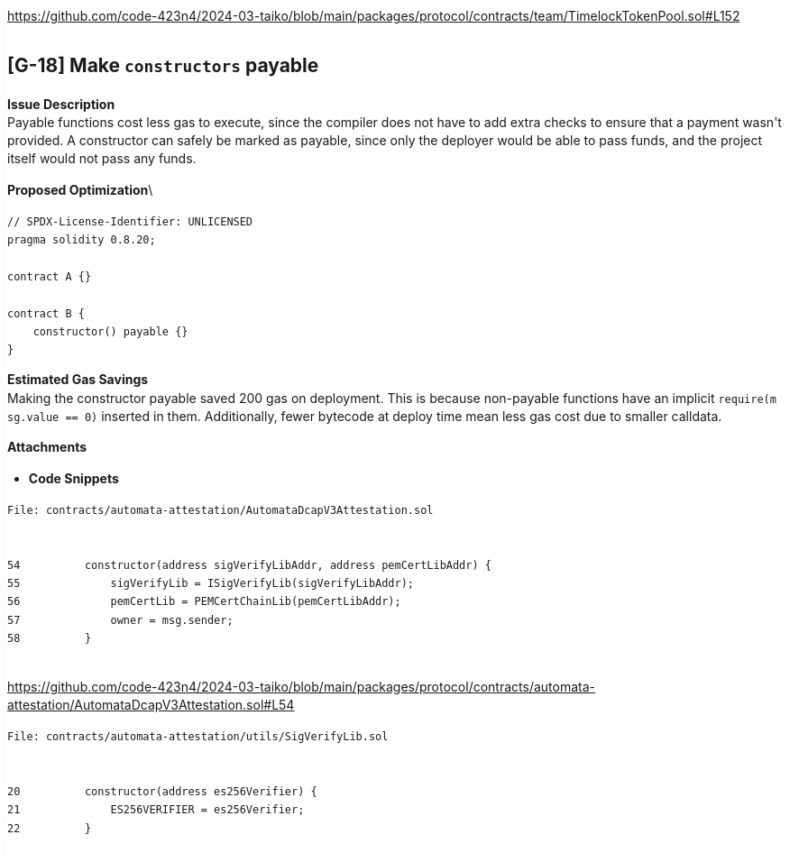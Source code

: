 https://github.com/code-423n4/2024-03-taiko/blob/main/packages/protocol/contracts/team/TimelockTokenPool.sol#L152

## [G-18] Make `constructors` payable

**Issue Description**\
Payable functions cost less gas to execute, since the compiler does not have to add extra checks to ensure that a payment wasn't provided. A constructor can safely be marked as payable, since only the deployer would be able to pass funds, and the project itself would not pass any funds.

**Proposed Optimization**\

```solidity
// SPDX-License-Identifier: UNLICENSED
pragma solidity 0.8.20;

contract A {}

contract B {
    constructor() payable {}
}
```

**Estimated Gas Savings**\
Making the constructor payable saved 200 gas on deployment. This is because non-payable functions have an implicit `require(msg.value == 0)` inserted in them. Additionally, fewer bytecode at deploy time mean less gas cost due to smaller calldata.

**Attachments**

- **Code Snippets**

```solidity
File: contracts/automata-attestation/AutomataDcapV3Attestation.sol


54          constructor(address sigVerifyLibAddr, address pemCertLibAddr) {
55              sigVerifyLib = ISigVerifyLib(sigVerifyLibAddr);
56              pemCertLib = PEMCertChainLib(pemCertLibAddr);
57              owner = msg.sender;
58          }


```

https://github.com/code-423n4/2024-03-taiko/blob/main/packages/protocol/contracts/automata-attestation/AutomataDcapV3Attestation.sol#L54

```solidity
File: contracts/automata-attestation/utils/SigVerifyLib.sol


20          constructor(address es256Verifier) {
21              ES256VERIFIER = es256Verifier;
22          }


```
